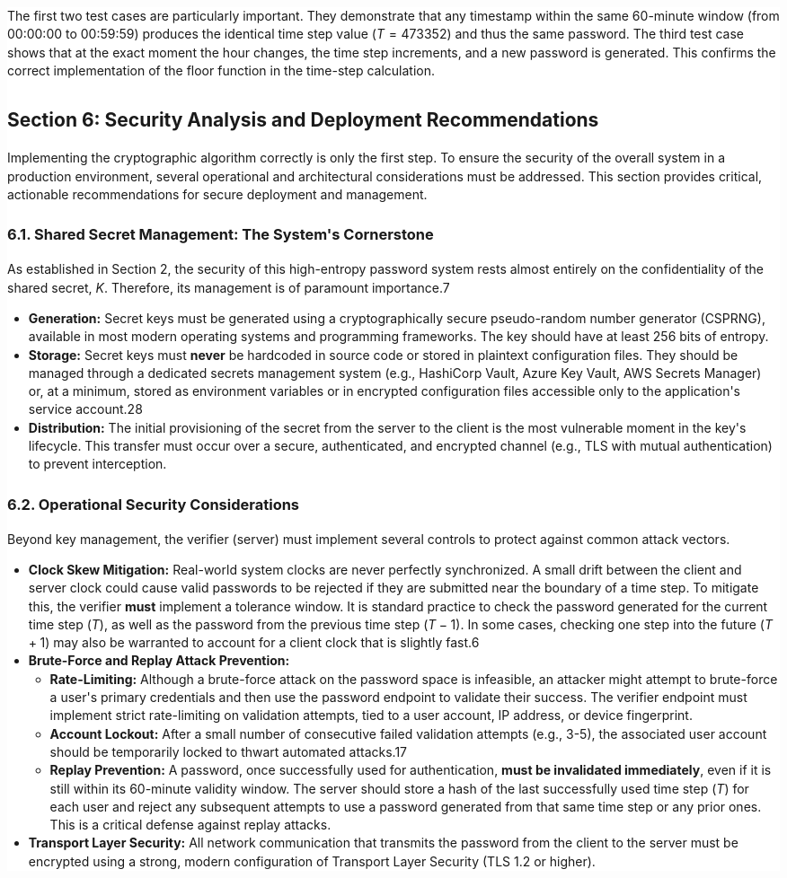 The first two test cases are particularly important. They demonstrate that any timestamp within the same 60-minute window (from 00:00:00 to 00:59:59) produces the identical time step value ($T=473352$) and thus the same password. The third test case shows that at the exact moment the hour changes, the time step increments, and a new password is generated. This confirms the correct implementation of the floor function in the time-step calculation.

## **Section 6: Security Analysis and Deployment Recommendations**

Implementing the cryptographic algorithm correctly is only the first step. To ensure the security of the overall system in a production environment, several operational and architectural considerations must be addressed. This section provides critical, actionable recommendations for secure deployment and management.

### **6.1. Shared Secret Management: The System's Cornerstone**

As established in Section 2, the security of this high-entropy password system rests almost entirely on the confidentiality of the shared secret, $K$. Therefore, its management is of paramount importance.7

* **Generation:** Secret keys must be generated using a cryptographically secure pseudo-random number generator (CSPRNG), available in most modern operating systems and programming frameworks. The key should have at least 256 bits of entropy.  
* **Storage:** Secret keys must **never** be hardcoded in source code or stored in plaintext configuration files. They should be managed through a dedicated secrets management system (e.g., HashiCorp Vault, Azure Key Vault, AWS Secrets Manager) or, at a minimum, stored as environment variables or in encrypted configuration files accessible only to the application's service account.28  
* **Distribution:** The initial provisioning of the secret from the server to the client is the most vulnerable moment in the key's lifecycle. This transfer must occur over a secure, authenticated, and encrypted channel (e.g., TLS with mutual authentication) to prevent interception.

### **6.2. Operational Security Considerations**

Beyond key management, the verifier (server) must implement several controls to protect against common attack vectors.

* **Clock Skew Mitigation:** Real-world system clocks are never perfectly synchronized. A small drift between the client and server clock could cause valid passwords to be rejected if they are submitted near the boundary of a time step. To mitigate this, the verifier **must** implement a tolerance window. It is standard practice to check the password generated for the current time step ($T$), as well as the password from the previous time step ($T-1$). In some cases, checking one step into the future ($T+1$) may also be warranted to account for a client clock that is slightly fast.6  
* **Brute-Force and Replay Attack Prevention:**  
  * **Rate-Limiting:** Although a brute-force attack on the password space is infeasible, an attacker might attempt to brute-force a user's primary credentials and then use the password endpoint to validate their success. The verifier endpoint must implement strict rate-limiting on validation attempts, tied to a user account, IP address, or device fingerprint.  
  * **Account Lockout:** After a small number of consecutive failed validation attempts (e.g., 3-5), the associated user account should be temporarily locked to thwart automated attacks.17  
  * **Replay Prevention:** A password, once successfully used for authentication, **must be invalidated immediately**, even if it is still within its 60-minute validity window. The server should store a hash of the last successfully used time step ($T$) for each user and reject any subsequent attempts to use a password generated from that same time step or any prior ones. This is a critical defense against replay attacks.  
* **Transport Layer Security:** All network communication that transmits the password from the client to the server must be encrypted using a strong, modern configuration of Transport Layer Security (TLS 1.2 or higher).
